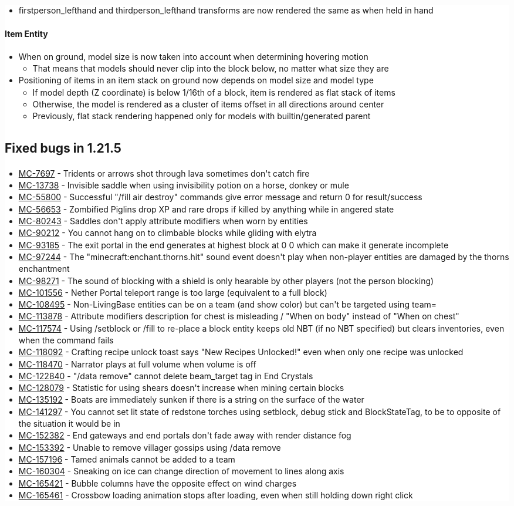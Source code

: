 - firstperson_lefthand and thirdperson_lefthand transforms are now rendered the same as when held in hand

#### Item Entity

- When on ground, model size is now taken into account when determining hovering motion
  - That means that models should never clip into the block below, no matter what size they are
- Positioning of items in an item stack on ground now depends on model size and model type
  - If model depth (Z coordinate) is below 1/16th of a block, item is rendered as flat stack of items
  - Otherwise, the model is rendered as a cluster of items offset in all directions around center
  - Previously, flat stack rendering happened only for models with builtin/generated parent

## Fixed bugs in 1.21.5

- [MC-7697](https://bugs.mojang.com/browse/MC-7697) - Tridents or arrows shot through lava sometimes don't catch fire
- [MC-13738](https://bugs.mojang.com/browse/MC-13738) - Invisible saddle when using invisibility potion on a horse, donkey or mule
- [MC-55800](https://bugs.mojang.com/browse/MC-55800) - Successful "/fill air destroy" commands give error message and return 0 for result/success
- [MC-56653](https://bugs.mojang.com/browse/MC-56653) - Zombified Piglins drop XP and rare drops if killed by anything while in angered state
- [MC-80243](https://bugs.mojang.com/browse/MC-80243) - Saddles don't apply attribute modifiers when worn by entities
- [MC-90212](https://bugs.mojang.com/browse/MC-90212) - You cannot hang on to climbable blocks while gliding with elytra
- [MC-93185](https://bugs.mojang.com/browse/MC-93185) - The exit portal in the end generates at highest block at 0 0 which can make it generate incomplete
- [MC-97244](https://bugs.mojang.com/browse/MC-97244) - The "minecraft:enchant.thorns.hit" sound event doesn't play when non-player entities are damaged by the thorns enchantment
- [MC-98271](https://bugs.mojang.com/browse/MC-98271) - The sound of blocking with a shield is only hearable by other players (not the person blocking)
- [MC-101556](https://bugs.mojang.com/browse/MC-101556) - Nether Portal teleport range is too large (equivalent to a full block)
- [MC-108495](https://bugs.mojang.com/browse/MC-108495) - Non-LivingBase entities can be on a team (and show color) but can't be targeted using team=
- [MC-113878](https://bugs.mojang.com/browse/MC-113878) - Attribute modifiers description for chest is misleading / "When on body" instead of "When on chest"
- [MC-117574](https://bugs.mojang.com/browse/MC-117574) - Using /setblock or /fill to re-place a block entity keeps old NBT (if no NBT specified) but clears inventories, even when the command fails
- [MC-118092](https://bugs.mojang.com/browse/MC-118092) - Crafting recipe unlock toast says "New Recipes Unlocked!" even when only one recipe was unlocked
- [MC-118470](https://bugs.mojang.com/browse/MC-118470) - Narrator plays at full volume when volume is off
- [MC-122840](https://bugs.mojang.com/browse/MC-122840) - "/data remove" cannot delete beam_target tag in End Crystals
- [MC-128079](https://bugs.mojang.com/browse/MC-128079) - Statistic for using shears doesn't increase when mining certain blocks
- [MC-135192](https://bugs.mojang.com/browse/MC-135192) - Boats are immediately sunken if there is a string on the surface of the water
- [MC-141297](https://bugs.mojang.com/browse/MC-141297) - You cannot set lit state of redstone torches using setblock, debug stick and BlockStateTag, to be to opposite of the situation it would be in
- [MC-152382](https://bugs.mojang.com/browse/MC-152382) - End gateways and end portals don't fade away with render distance fog
- [MC-153392](https://bugs.mojang.com/browse/MC-153392) - Unable to remove villager gossips using /data remove
- [MC-157196](https://bugs.mojang.com/browse/MC-157196) - Tamed animals cannot be added to a team
- [MC-160304](https://bugs.mojang.com/browse/MC-160304) - Sneaking on ice can change direction of movement to lines along axis
- [MC-165421](https://bugs.mojang.com/browse/MC-165421) - Bubble columns have the opposite effect on wind charges
- [MC-165461](https://bugs.mojang.com/browse/MC-165461) - Crossbow loading animation stops after loading, even when still holding down right click